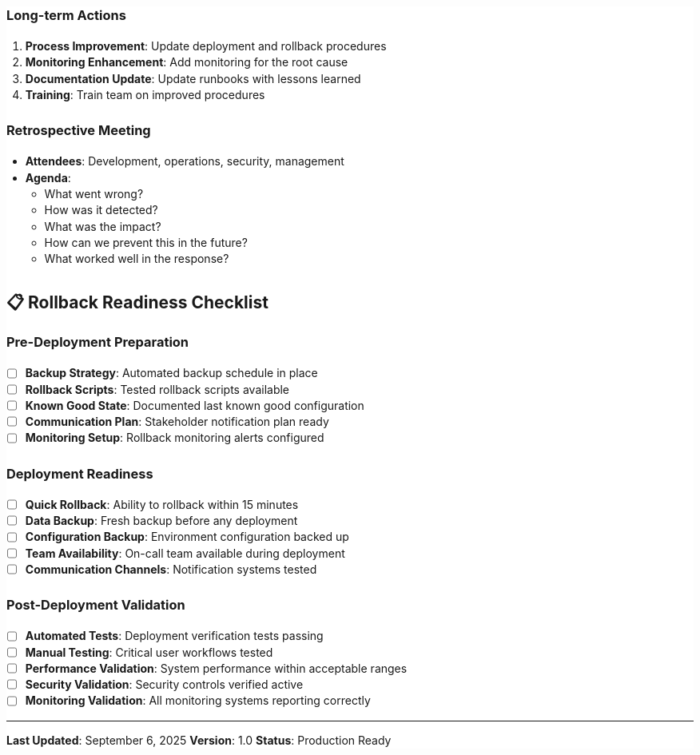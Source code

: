 ### Long-term Actions
1. **Process Improvement**: Update deployment and rollback procedures
2. **Monitoring Enhancement**: Add monitoring for the root cause
3. **Documentation Update**: Update runbooks with lessons learned
4. **Training**: Train team on improved procedures

### Retrospective Meeting
- **Attendees**: Development, operations, security, management
- **Agenda**:
  - What went wrong?
  - How was it detected?
  - What was the impact?
  - How can we prevent this in the future?
  - What worked well in the response?

## 📋 Rollback Readiness Checklist

### Pre-Deployment Preparation
- [ ] **Backup Strategy**: Automated backup schedule in place
- [ ] **Rollback Scripts**: Tested rollback scripts available
- [ ] **Known Good State**: Documented last known good configuration
- [ ] **Communication Plan**: Stakeholder notification plan ready
- [ ] **Monitoring Setup**: Rollback monitoring alerts configured

### Deployment Readiness
- [ ] **Quick Rollback**: Ability to rollback within 15 minutes
- [ ] **Data Backup**: Fresh backup before any deployment
- [ ] **Configuration Backup**: Environment configuration backed up
- [ ] **Team Availability**: On-call team available during deployment
- [ ] **Communication Channels**: Notification systems tested

### Post-Deployment Validation
- [ ] **Automated Tests**: Deployment verification tests passing
- [ ] **Manual Testing**: Critical user workflows tested
- [ ] **Performance Validation**: System performance within acceptable ranges
- [ ] **Security Validation**: Security controls verified active
- [ ] **Monitoring Validation**: All monitoring systems reporting correctly

---

**Last Updated**: September 6, 2025
**Version**: 1.0
**Status**: Production Ready
